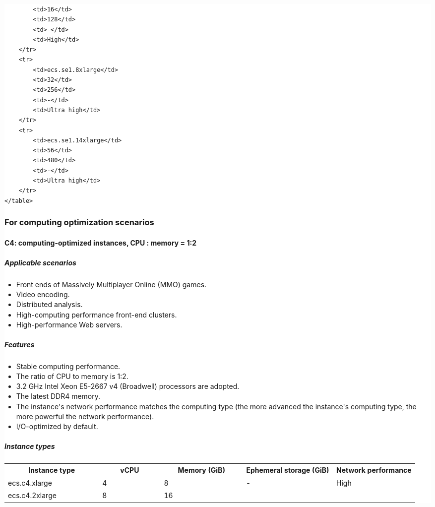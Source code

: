 			<td>16</td>
			<td>128</td>
			<td>-</td>
			<td>High</td>
		</tr>
		<tr>
			<td>ecs.se1.8xlarge</td>
			<td>32</td>
			<td>256</td>
			<td>-</td>
			<td>Ultra high</td>
		</tr>
		<tr>
			<td>ecs.se1.14xlarge</td>
			<td>56</td>
			<td>480</td>
			<td>-</td>
			<td>Ultra high</td>
		</tr>
	</table>
</div>

### For computing optimization scenarios
#### C4: computing-optimized instances, CPU : memory = 1:2
##### Applicable scenarios

- Front ends of Massively Multiplayer Online (MMO) games.
- Video encoding.
- Distributed analysis.
- High-computing performance front-end clusters.
- High-performance Web servers.

##### Features

- Stable computing performance.
- The ratio of CPU to memory is 1:2.
- 3.2 GHz Intel Xeon E5-2667 v4 (Broadwell) processors are adopted.
- The latest DDR4 memory.
- The instance's network performance matches the computing type (the more advanced the instance's computing type, the more powerful the network performance).
- I/O-optimized by default.

##### Instance types

<div>
	<table class="ecs ecs_instance_type_c4">
		<tr>
			<th style="width: 23%;"> Instance type </th>
			<th style="width: 15%;">vCPU</th>
			<th style="width: 20%;"> Memory (GiB)</th>
			<th style="width: 22%;"> Ephemeral storage (GiB)</th>
			<th style="width: 20%;"> Network performance </th>
			</tr>
		<tr>
			<td>ecs.c4.xlarge</td>
			<td>4</td>
			<td>8</td>
			<td>-</td>
			<td>High</td>
		</tr>
		<tr>
			<td>ecs.c4.2xlarge</td>
			<td>8</td>
			<td>16</td>